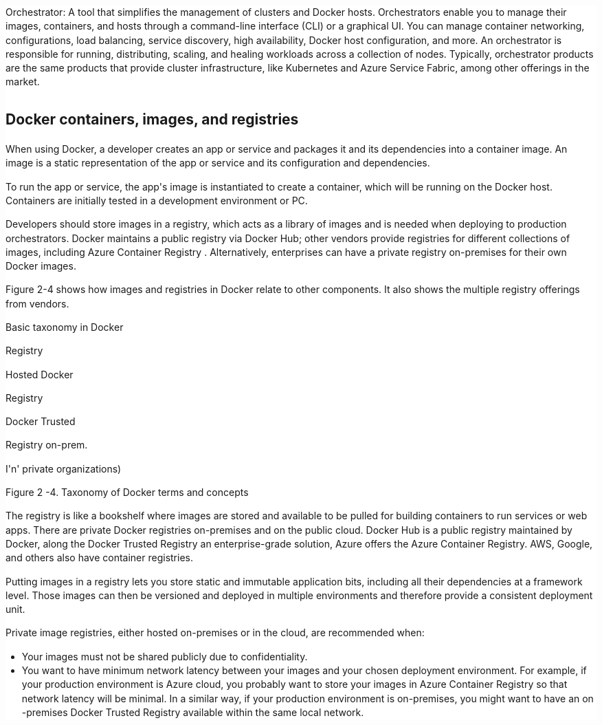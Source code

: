 Orchestrator: A tool that simplifies the management of clusters and Docker hosts. Orchestrators enable you to manage their images, containers, and hosts through a command-line interface (CLI) or a graphical UI. You can manage container networking, configurations, load balancing, service discovery, high availability, Docker host configuration, and more. An orchestrator is responsible for running, distributing, scaling, and healing workloads across a collection of nodes. Typically, orchestrator products are the same products that provide cluster infrastructure, like Kubernetes and Azure Service Fabric, among other offerings in the market.

## Docker containers, images, and registries

When using Docker, a developer creates an app or service and packages it and its dependencies into a container image. An image is a static representation of the app or service and its configuration and dependencies.

To run the app or service, the app's image is instantiated to create a container, which will be running on the Docker host. Containers are initially tested in a development environment or PC.

Developers should store images in a registry, which acts as a library of images and is needed when deploying to production orchestrators. Docker maintains a public registry via Docker Hub; other vendors provide registries for different collections of images, including Azure Container Registry . Alternatively, enterprises can have a private registry on-premises for their own Docker images.

Figure 2-4 shows how images and registries in Docker relate to other components. It also shows the multiple registry offerings from vendors.

Basic taxonomy in Docker

Registry

Hosted Docker

Registry

Docker Trusted

Registry on-prem.

I'n' private organizations)

Figure 2 -4. Taxonomy of Docker terms and concepts



The registry is like a bookshelf where images are stored and available to be pulled for building containers to run services or web apps. There are private Docker registries on-premises and on the public cloud. Docker Hub is a public registry maintained by Docker, along the Docker Trusted Registry an enterprise-grade solution, Azure offers the Azure Container Registry. AWS, Google, and others also have container registries.

Putting images in a registry lets you store static and immutable application bits, including all their dependencies at a framework level. Those images can then be versioned and deployed in multiple environments and therefore provide a consistent deployment unit.

Private image registries, either hosted on-premises or in the cloud, are recommended when:

- Your images must not be shared publicly due to confidentiality.
- You want to have minimum network latency between your images and your chosen deployment environment. For example, if your production environment is Azure cloud, you probably want to store your images in Azure Container Registry so that network latency will be minimal. In a similar way, if your production environment is on-premises, you might want to have an on -premises Docker Trusted Registry available within the same local network.
